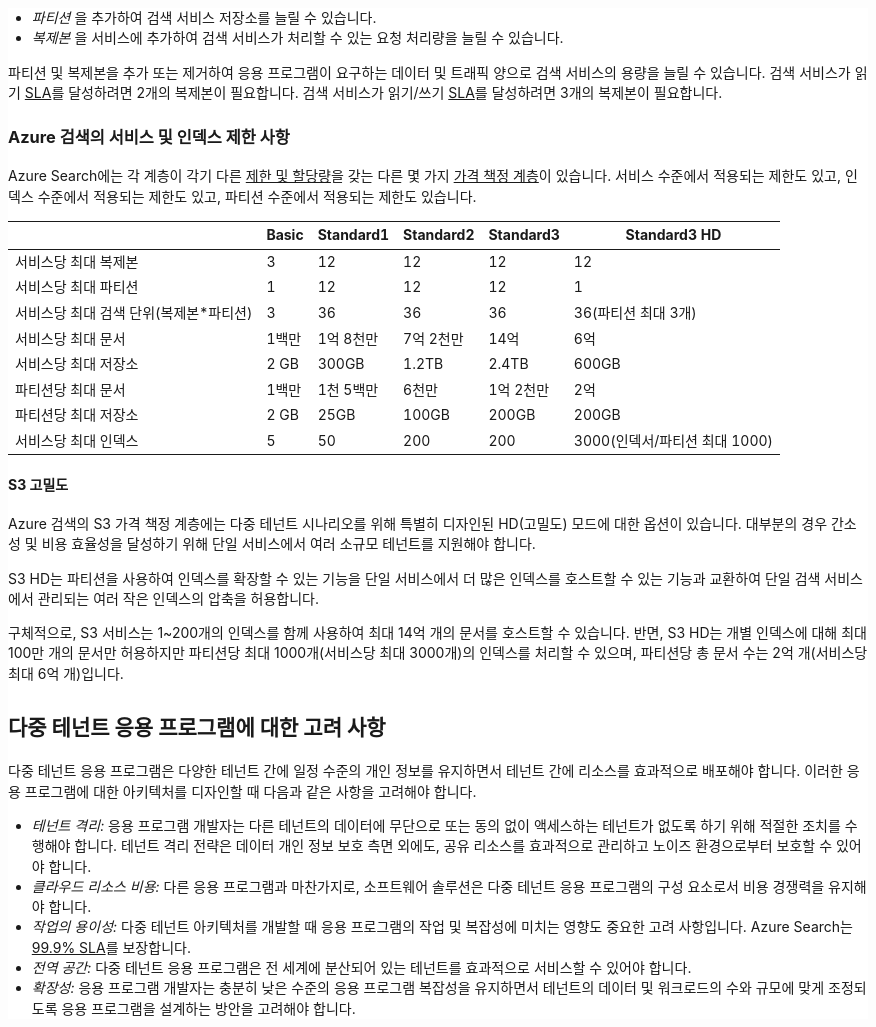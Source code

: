* *파티션* 을 추가하여 검색 서비스 저장소를 늘릴 수 있습니다.
* *복제본* 을 서비스에 추가하여 검색 서비스가 처리할 수 있는 요청 처리량을 늘릴 수 있습니다.

파티션 및 복제본을 추가 또는 제거하여 응용 프로그램이 요구하는 데이터 및 트래픽 양으로 검색 서비스의 용량을 늘릴 수 있습니다. 검색 서비스가 읽기 [SLA](https://azure.microsoft.com/support/legal/sla/search/v1_0/)를 달성하려면 2개의 복제본이 필요합니다. 검색 서비스가 읽기/쓰기 [SLA](https://azure.microsoft.com/support/legal/sla/search/v1_0/)를 달성하려면 3개의 복제본이 필요합니다.

### <a name="service-and-index-limits-in-azure-search"></a>Azure 검색의 서비스 및 인덱스 제한 사항
Azure Search에는 각 계층이 각기 다른 [제한 및 할당량](search-limits-quotas-capacity.md)을 갖는 다른 몇 가지 [가격 책정 계층](https://azure.microsoft.com/pricing/details/search/)이 있습니다. 서비스 수준에서 적용되는 제한도 있고, 인덱스 수준에서 적용되는 제한도 있고, 파티션 수준에서 적용되는 제한도 있습니다.

|  | Basic | Standard1 | Standard2 | Standard3 | Standard3 HD |
| --- | --- | --- | --- | --- | --- |
| 서비스당 최대 복제본 |3 |12 |12 |12 |12 |
| 서비스당 최대 파티션 |1 |12 |12 |12 |1 |
| 서비스당 최대 검색 단위(복제본*파티션) |3 |36 |36 |36 |36(파티션 최대 3개) |
| 서비스당 최대 문서 |1백만 |1억 8천만 |7억 2천만 |14억 |6억 |
| 서비스당 최대 저장소 |2 GB |300GB |1.2TB |2.4TB |600GB |
| 파티션당 최대 문서 |1백만 |1천 5백만 |6천만 |1억 2천만 |2억 |
| 파티션당 최대 저장소 |2 GB |25GB |100GB |200GB |200GB |
| 서비스당 최대 인덱스 |5 |50 |200 |200 |3000(인덱서/파티션 최대 1000) |

#### <a name="s3-high-density"></a>S3 고밀도
Azure 검색의 S3 가격 책정 계층에는 다중 테넌트 시나리오를 위해 특별히 디자인된 HD(고밀도) 모드에 대한 옵션이 있습니다. 대부분의 경우 간소성 및 비용 효율성을 달성하기 위해 단일 서비스에서 여러 소규모 테넌트를 지원해야 합니다.

S3 HD는 파티션을 사용하여 인덱스를 확장할 수 있는 기능을 단일 서비스에서 더 많은 인덱스를 호스트할 수 있는 기능과 교환하여 단일 검색 서비스에서 관리되는 여러 작은 인덱스의 압축을 허용합니다.

구체적으로, S3 서비스는 1~200개의 인덱스를 함께 사용하여 최대 14억 개의 문서를 호스트할 수 있습니다. 반면, S3 HD는 개별 인덱스에 대해 최대 100만 개의 문서만 허용하지만 파티션당 최대 1000개(서비스당 최대 3000개)의 인덱스를 처리할 수 있으며, 파티션당 총 문서 수는 2억 개(서비스당 최대 6억 개)입니다.

## <a name="considerations-for-multitenant-applications"></a>다중 테넌트 응용 프로그램에 대한 고려 사항
다중 테넌트 응용 프로그램은 다양한 테넌트 간에 일정 수준의 개인 정보를 유지하면서 테넌트 간에 리소스를 효과적으로 배포해야 합니다. 이러한 응용 프로그램에 대한 아키텍처를 디자인할 때 다음과 같은 사항을 고려해야 합니다.

* *테넌트 격리:* 응용 프로그램 개발자는 다른 테넌트의 데이터에 무단으로 또는 동의 없이 액세스하는 테넌트가 없도록 하기 위해 적절한 조치를 수행해야 합니다. 테넌트 격리 전략은 데이터 개인 정보 보호 측면 외에도, 공유 리소스를 효과적으로 관리하고 노이즈 환경으로부터 보호할 수 있어야 합니다.
* *클라우드 리소스 비용:* 다른 응용 프로그램과 마찬가지로, 소프트웨어 솔루션은 다중 테넌트 응용 프로그램의 구성 요소로서 비용 경쟁력을 유지해야 합니다.
* *작업의 용이성:* 다중 테넌트 아키텍처를 개발할 때 응용 프로그램의 작업 및 복잡성에 미치는 영향도 중요한 고려 사항입니다. Azure Search는 [99.9% SLA](https://azure.microsoft.com/support/legal/sla/search/v1_0/)를 보장합니다.
* *전역 공간:* 다중 테넌트 응용 프로그램은 전 세계에 분산되어 있는 테넌트를 효과적으로 서비스할 수 있어야 합니다.
* *확장성:* 응용 프로그램 개발자는 충분히 낮은 수준의 응용 프로그램 복잡성을 유지하면서 테넌트의 데이터 및 워크로드의 수와 규모에 맞게 조정되도록 응용 프로그램을 설계하는 방안을 고려해야 합니다.
